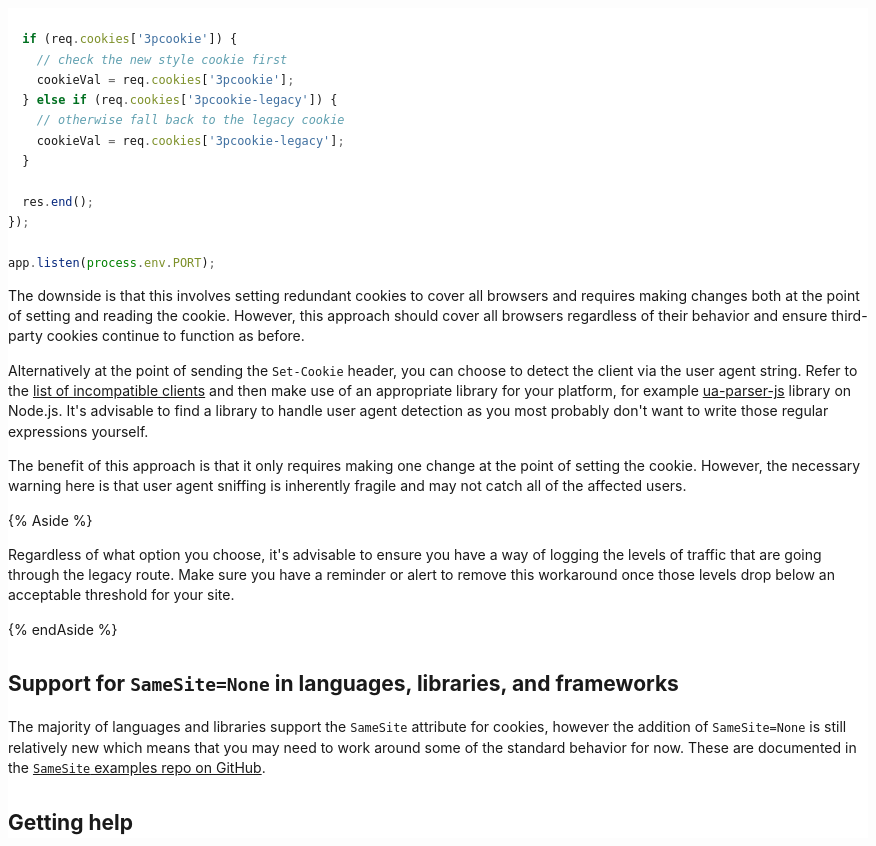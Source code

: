 ```javascript

  if (req.cookies['3pcookie']) {
    // check the new style cookie first
    cookieVal = req.cookies['3pcookie'];
  } else if (req.cookies['3pcookie-legacy']) {
    // otherwise fall back to the legacy cookie
    cookieVal = req.cookies['3pcookie-legacy'];
  }

  res.end();
});

app.listen(process.env.PORT);
```

The downside is that this involves setting redundant cookies to cover all
browsers and requires making changes both at the point of setting and reading
the cookie. However, this approach should cover all browsers regardless of their
behavior and ensure third-party cookies continue to function as before.

Alternatively at the point of sending the `Set-Cookie` header, you can choose to
detect the client via the user agent string. Refer to the
[list of incompatible clients](https://www.chromium.org/updates/same-site/incompatible-clients)
and then make use of an appropriate library for your platform, for example
[ua-parser-js](https://www.npmjs.com/package/ua-parser-js) library on Node.js.
It's advisable to find a library to handle user agent detection as you most
probably don't want to write those regular expressions yourself.

The benefit of this approach is that it only requires making one change at the
point of setting the cookie. However, the necessary warning here is that user
agent sniffing is inherently fragile and may not catch all of the affected
users.

{% Aside %}

Regardless of what option you choose, it's advisable to ensure you have a way of
logging the levels of traffic that are going through the legacy route. Make sure
you have a reminder or alert to remove this workaround once those levels drop
below an acceptable threshold for your site.

{% endAside %}

## Support for `SameSite=None` in languages, libraries, and frameworks

The majority of languages and libraries support the `SameSite` attribute for
cookies, however the addition of `SameSite=None` is still relatively new which
means that you may need to work around some of the standard behavior for now.
These are documented in the
[`SameSite` examples repo on GitHub](https://github.com/GoogleChromeLabs/samesite-examples).

## Getting help
